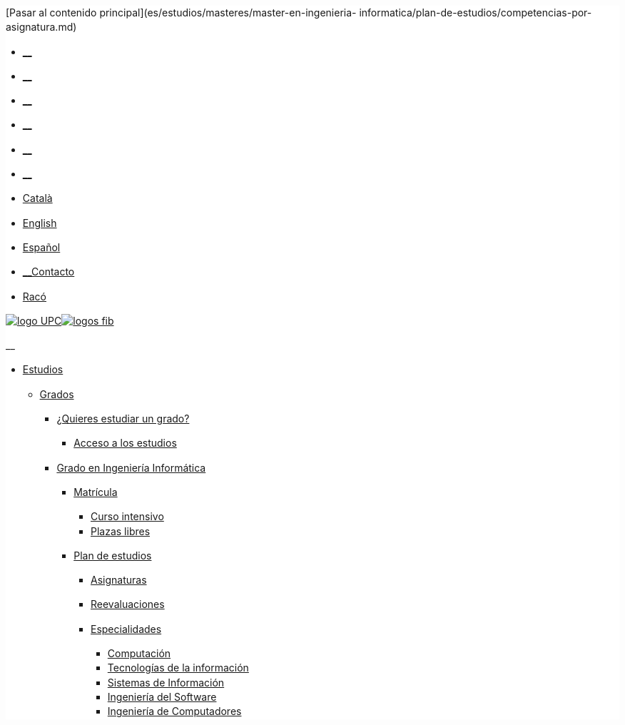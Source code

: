 [Pasar al contenido principal](es/estudios/masteres/master-en-ingenieria-
informatica/plan-de-estudios/competencias-por-asignatura.md)

  * [__](es/noticies/rss.rss.md)
  * [__](fib.upc.md)
  * [__](fib_upc.md)
  * [__](photos/fib-upc/albums.md)
  * [__](user/mediafib.md)
  * [__](fib.upc.md)

  * [Català](ca/estudis/masters/master-en-enginyeria-informatica/pla-destudis/competencies-assignatura.md "Competències per assignatura")
  * [English](en/studies/masters/master-informatics-engineering/curriculum/competences-degree-subjects.md "Competences for degree subjects")
  * [Español](es/estudios/masteres/master-en-ingenieria-informatica/plan-de-estudios/competencias-por-asignatura.md "Competencias por asignatura")

  * [__Contacto](es/contact.md)
  * [Racó](index.md)

[![logo UPC](/sites/fib/files/images/logo-upc.png)](index.md)[![logos
fib](/sites/fib/files/images/logo-fiblletres-upc-color.svg)](es.md)

__

  * [ Estudios ](es/estudios.md)

    * [ Grados ](es/estudios/grados.md)

      * [ ¿Quieres estudiar un grado? ](es/estudios/grados/quieres-estudiar-un-grado.md)

        * [ Acceso a los estudios ](es/estudios/grados/quieres-estudiar-un-grado/acceso-los-estudios.md)

      * [ Grado en Ingeniería Informática ](es/estudios/grados/grado-en-ingenieria-informatica.md)

        * [ Matrícula ](es/estudios/grados/grado-en-ingenieria-informatica/matricula.md)

          * [ Curso intensivo ](es/estudios/grados/grado-en-ingenieria-informatica/matricula/curso-intensivo.md)
          * [ Plazas libres ](es/estudios/grados/grado-en-ingenieria-informatica/matricula/plazas-libres.md)

        * [ Plan de estudios ](es/estudios/grados/grado-en-ingenieria-informatica/plan-de-estudios.md)

          * [ Asignaturas ](es/estudios/grados/grado-en-ingenieria-informatica/plan-de-estudios/asignaturas.md)
          * [ Reevaluaciones ](es/estudios/grados/grado-en-ingenieria-informatica/plan-de-estudios/reevaluaciones.md)
          * [ Especialidades ](es/estudios/grados/grado-en-ingenieria-informatica/plan-de-estudios/especialidades.md)

            * [ Computación ](es/estudios/grados/grado-en-ingenieria-informatica/plan-de-estudios/especialidades/computacion.md)
            * [ Tecnologías de la información ](es/estudios/grados/grado-en-ingenieria-informatica/plan-de-estudios/especialidades/tecnologias-de-la-informacion.md)
            * [ Sistemas de Información ](es/estudios/grados/grado-en-ingenieria-informatica/plan-de-estudios/especialidades/sistemas-de-informacion.md)
            * [ Ingeniería del Software ](es/estudios/grados/grado-en-ingenieria-informatica/plan-de-estudios/especialidades/ingenieria-del-software.md)
            * [ Ingeniería de Computadores ](es/estudios/grados/grado-en-ingenieria-informatica/plan-de-estudios/especialidades/ingenieria-de-computadores.md)
